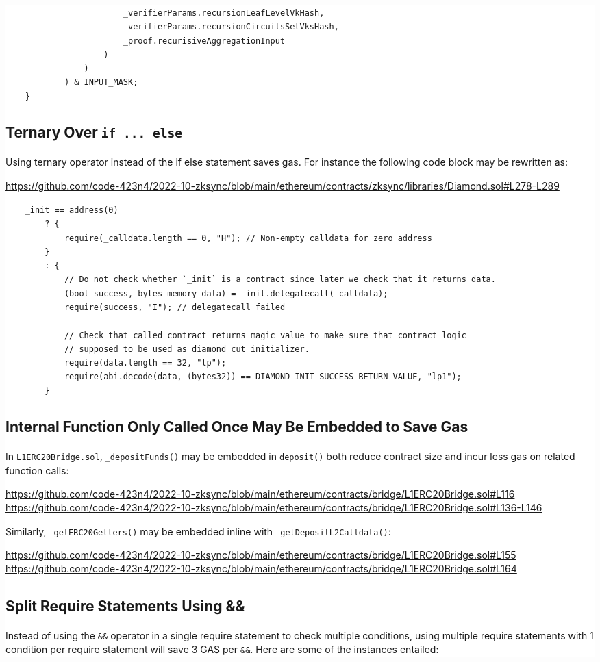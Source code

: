 ```
                        _verifierParams.recursionLeafLevelVkHash,
                        _verifierParams.recursionCircuitsSetVksHash,
                        _proof.recurisiveAggregationInput
                    )
                )
            ) & INPUT_MASK;
    }
```
## Ternary Over `if ... else`
Using ternary operator instead of the if else statement saves gas. For instance the following code block may be rewritten as:

https://github.com/code-423n4/2022-10-zksync/blob/main/ethereum/contracts/zksync/libraries/Diamond.sol#L278-L289

```
    _init == address(0)
        ? {
            require(_calldata.length == 0, "H"); // Non-empty calldata for zero address
        }
        : {
            // Do not check whether `_init` is a contract since later we check that it returns data.
            (bool success, bytes memory data) = _init.delegatecall(_calldata);
            require(success, "I"); // delegatecall failed

            // Check that called contract returns magic value to make sure that contract logic
            // supposed to be used as diamond cut initializer.
            require(data.length == 32, "lp");
            require(abi.decode(data, (bytes32)) == DIAMOND_INIT_SUCCESS_RETURN_VALUE, "lp1");
        }
```
## Internal Function Only Called Once May Be Embedded to Save Gas
In `L1ERC20Bridge.sol`, `_depositFunds()` may be embedded in `deposit()` both reduce contract size and incur less gas on related function calls:

https://github.com/code-423n4/2022-10-zksync/blob/main/ethereum/contracts/bridge/L1ERC20Bridge.sol#L116
https://github.com/code-423n4/2022-10-zksync/blob/main/ethereum/contracts/bridge/L1ERC20Bridge.sol#L136-L146

Similarly, `_getERC20Getters()` may be embedded inline with `_getDepositL2Calldata()`:

https://github.com/code-423n4/2022-10-zksync/blob/main/ethereum/contracts/bridge/L1ERC20Bridge.sol#L155
https://github.com/code-423n4/2022-10-zksync/blob/main/ethereum/contracts/bridge/L1ERC20Bridge.sol#L164

## Split Require Statements Using &&
Instead of using the `&&` operator in a single require statement to check multiple conditions, using multiple require statements with 1 condition per require statement will save 3 GAS per `&&`. Here are some of the instances entailed:
